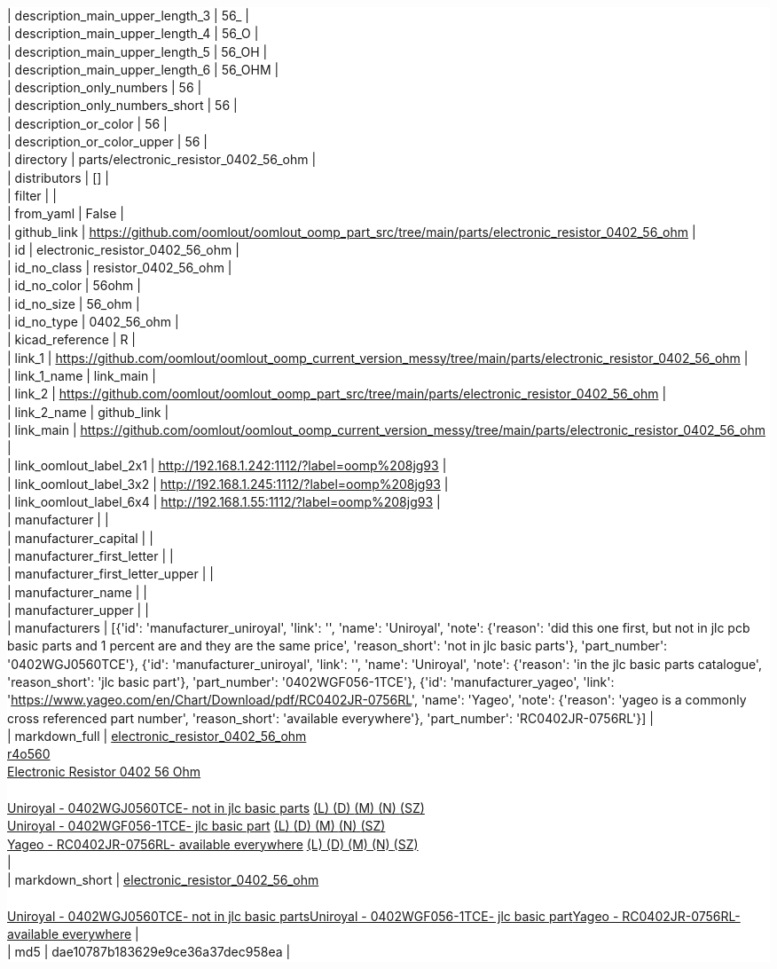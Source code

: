 | description_main_upper_length_3 | 56_ |  
| description_main_upper_length_4 | 56_O |  
| description_main_upper_length_5 | 56_OH |  
| description_main_upper_length_6 | 56_OHM |  
| description_only_numbers | 56 |  
| description_only_numbers_short | 56 |  
| description_or_color | 56 |  
| description_or_color_upper | 56 |  
| directory | parts/electronic_resistor_0402_56_ohm |  
| distributors | [] |  
| filter |  |  
| from_yaml | False |  
| github_link | https://github.com/oomlout/oomlout_oomp_part_src/tree/main/parts/electronic_resistor_0402_56_ohm |  
| id | electronic_resistor_0402_56_ohm |  
| id_no_class | resistor_0402_56_ohm |  
| id_no_color | 56ohm |  
| id_no_size | 56_ohm |  
| id_no_type | 0402_56_ohm |  
| kicad_reference | R |  
| link_1 | https://github.com/oomlout/oomlout_oomp_current_version_messy/tree/main/parts/electronic_resistor_0402_56_ohm |  
| link_1_name | link_main |  
| link_2 | https://github.com/oomlout/oomlout_oomp_part_src/tree/main/parts/electronic_resistor_0402_56_ohm |  
| link_2_name | github_link |  
| link_main | https://github.com/oomlout/oomlout_oomp_current_version_messy/tree/main/parts/electronic_resistor_0402_56_ohm |  
| link_oomlout_label_2x1 | http://192.168.1.242:1112/?label=oomp%208jg93 |  
| link_oomlout_label_3x2 | http://192.168.1.245:1112/?label=oomp%208jg93 |  
| link_oomlout_label_6x4 | http://192.168.1.55:1112/?label=oomp%208jg93 |  
| manufacturer |  |  
| manufacturer_capital |  |  
| manufacturer_first_letter |  |  
| manufacturer_first_letter_upper |  |  
| manufacturer_name |  |  
| manufacturer_upper |  |  
| manufacturers | [{'id': 'manufacturer_uniroyal', 'link': '', 'name': 'Uniroyal', 'note': {'reason': 'did this one first, but not in jlc pcb basic parts and 1 percent are and they are the same price', 'reason_short': 'not in jlc basic parts'}, 'part_number': '0402WGJ0560TCE'}, {'id': 'manufacturer_uniroyal', 'link': '', 'name': 'Uniroyal', 'note': {'reason': 'in the jlc basic parts catalogue', 'reason_short': 'jlc basic part'}, 'part_number': '0402WGF056-1TCE'}, {'id': 'manufacturer_yageo', 'link': 'https://www.yageo.com/en/Chart/Download/pdf/RC0402JR-0756RL', 'name': 'Yageo', 'note': {'reason': 'yageo is a commonly cross referenced part number', 'reason_short': 'available everywhere'}, 'part_number': 'RC0402JR-0756RL'}] |  
| markdown_full | [electronic_resistor_0402_56_ohm](https://github.com/oomlout/oomlout_oomp_current_version_messy/tree/main/parts/electronic_resistor_0402_56_ohm)<br>[r4o560](https://github.com/oomlout/oomlout_oomp_current_version_messy/tree/main/parts/electronic_resistor_0402_56_ohm)<br>[Electronic Resistor 0402 56 Ohm](https://github.com/oomlout/oomlout_oomp_current_version_messy/tree/main/parts/electronic_resistor_0402_56_ohm)<br><br>[Uniroyal - 0402WGJ0560TCE- not in jlc basic parts]() [(L)  ](https://www.lcsc.com/search?q=0402WGJ0560TCE)[(D)  ](https://www.digikey.com/en/products?keywords=0402WGJ0560TCE)[(M)  ](https://www.mouser.com/Search/Refine?Keyword=0402WGJ0560TCE)[(N)  ](https://www.newark.com/search?st=0402WGJ0560TCE)[(SZ)  ](https://so.szlcsc.com/global.html?k=0402WGJ0560TCE)<br>[Uniroyal - 0402WGF056-1TCE- jlc basic part]() [(L)  ](https://www.lcsc.com/search?q=0402WGF056-1TCE)[(D)  ](https://www.digikey.com/en/products?keywords=0402WGF056-1TCE)[(M)  ](https://www.mouser.com/Search/Refine?Keyword=0402WGF056-1TCE)[(N)  ](https://www.newark.com/search?st=0402WGF056-1TCE)[(SZ)  ](https://so.szlcsc.com/global.html?k=0402WGF056-1TCE)<br>[Yageo - RC0402JR-0756RL- available everywhere](https://www.yageo.com/en/Chart/Download/pdf/RC0402JR-0756RL) [(L)  ](https://www.lcsc.com/search?q=RC0402JR-0756RL)[(D)  ](https://www.digikey.com/en/products?keywords=RC0402JR-0756RL)[(M)  ](https://www.mouser.com/Search/Refine?Keyword=RC0402JR-0756RL)[(N)  ](https://www.newark.com/search?st=RC0402JR-0756RL)[(SZ)  ](https://so.szlcsc.com/global.html?k=RC0402JR-0756RL)<br> |  
| markdown_short | [electronic_resistor_0402_56_ohm](https://github.com/oomlout/oomlout_oomp_current_version_messy/tree/main/parts/electronic_resistor_0402_56_ohm)<br><br>[Uniroyal - 0402WGJ0560TCE- not in jlc basic parts]()[Uniroyal - 0402WGF056-1TCE- jlc basic part]()[Yageo - RC0402JR-0756RL- available everywhere](https://www.yageo.com/en/Chart/Download/pdf/RC0402JR-0756RL) |  
| md5 | dae10787b183629e9ce36a37dec958ea |  